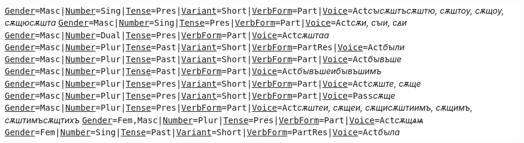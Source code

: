   <tr><td><tt><tt><a href="cu_proiel-feat-Gender.html">Gender</a></tt><tt>=Masc</tt>|<tt><a href="cu_proiel-feat-Number.html">Number</a></tt><tt>=Sing</tt>|<tt><a href="cu_proiel-feat-Tense.html">Tense</a></tt><tt>=Pres</tt>|<tt><a href="cu_proiel-feat-Variant.html">Variant</a></tt><tt>=Short</tt>|<tt><a href="cu_proiel-feat-VerbForm.html">VerbForm</a></tt><tt>=Part</tt>|<tt><a href="cu_proiel-feat-Voice.html">Voice</a></tt><tt>=Act</tt></tt></td><td><em>сꙑ</em></td><td><em>сѫштъ</em></td><td><em>сѫштю, сѫштоу, сѫщоу, сѫщю</em></td><td><em>сѫшта</em></td><td></td></tr>
  <tr><td><tt><tt><a href="cu_proiel-feat-Gender.html">Gender</a></tt><tt>=Masc</tt>|<tt><a href="cu_proiel-feat-Number.html">Number</a></tt><tt>=Sing</tt>|<tt><a href="cu_proiel-feat-Tense.html">Tense</a></tt><tt>=Pres</tt>|<tt><a href="cu_proiel-feat-VerbForm.html">VerbForm</a></tt><tt>=Part</tt>|<tt><a href="cu_proiel-feat-Voice.html">Voice</a></tt><tt>=Act</tt></tt></td><td><em>сѫи, сꙑи, сꙙи</em></td><td></td><td></td><td></td><td></td></tr>
  <tr><td><tt><tt><a href="cu_proiel-feat-Gender.html">Gender</a></tt><tt>=Masc</tt>|<tt><a href="cu_proiel-feat-Number.html">Number</a></tt><tt>=Dual</tt>|<tt><a href="cu_proiel-feat-Tense.html">Tense</a></tt><tt>=Pres</tt>|<tt><a href="cu_proiel-feat-VerbForm.html">VerbForm</a></tt><tt>=Part</tt>|<tt><a href="cu_proiel-feat-Voice.html">Voice</a></tt><tt>=Act</tt></tt></td><td><em>сѫштаа</em></td><td></td><td></td><td></td><td></td></tr>
  <tr><td><tt><tt><a href="cu_proiel-feat-Gender.html">Gender</a></tt><tt>=Masc</tt>|<tt><a href="cu_proiel-feat-Number.html">Number</a></tt><tt>=Plur</tt>|<tt><a href="cu_proiel-feat-Tense.html">Tense</a></tt><tt>=Past</tt>|<tt><a href="cu_proiel-feat-Variant.html">Variant</a></tt><tt>=Short</tt>|<tt><a href="cu_proiel-feat-VerbForm.html">VerbForm</a></tt><tt>=PartRes</tt>|<tt><a href="cu_proiel-feat-Voice.html">Voice</a></tt><tt>=Act</tt></tt></td><td><em>бꙑли</em></td><td></td><td></td><td></td><td></td></tr>
  <tr><td><tt><tt><a href="cu_proiel-feat-Gender.html">Gender</a></tt><tt>=Masc</tt>|<tt><a href="cu_proiel-feat-Number.html">Number</a></tt><tt>=Plur</tt>|<tt><a href="cu_proiel-feat-Tense.html">Tense</a></tt><tt>=Past</tt>|<tt><a href="cu_proiel-feat-Variant.html">Variant</a></tt><tt>=Short</tt>|<tt><a href="cu_proiel-feat-VerbForm.html">VerbForm</a></tt><tt>=Part</tt>|<tt><a href="cu_proiel-feat-Voice.html">Voice</a></tt><tt>=Act</tt></tt></td><td><em>бꙑвъше</em></td><td></td><td></td><td></td><td></td></tr>
  <tr><td><tt><tt><a href="cu_proiel-feat-Gender.html">Gender</a></tt><tt>=Masc</tt>|<tt><a href="cu_proiel-feat-Number.html">Number</a></tt><tt>=Plur</tt>|<tt><a href="cu_proiel-feat-Tense.html">Tense</a></tt><tt>=Past</tt>|<tt><a href="cu_proiel-feat-VerbForm.html">VerbForm</a></tt><tt>=Part</tt>|<tt><a href="cu_proiel-feat-Voice.html">Voice</a></tt><tt>=Act</tt></tt></td><td><em>бꙑвъшеи</em></td><td></td><td><em>бꙑвъшимъ</em></td><td></td><td></td></tr>
  <tr><td><tt><tt><a href="cu_proiel-feat-Gender.html">Gender</a></tt><tt>=Masc</tt>|<tt><a href="cu_proiel-feat-Number.html">Number</a></tt><tt>=Plur</tt>|<tt><a href="cu_proiel-feat-Tense.html">Tense</a></tt><tt>=Pres</tt>|<tt><a href="cu_proiel-feat-Variant.html">Variant</a></tt><tt>=Short</tt>|<tt><a href="cu_proiel-feat-VerbForm.html">VerbForm</a></tt><tt>=Part</tt>|<tt><a href="cu_proiel-feat-Voice.html">Voice</a></tt><tt>=Act</tt></tt></td><td><em>сѫште, сѫще</em></td><td></td><td></td><td></td><td></td></tr>
  <tr><td><tt><tt><a href="cu_proiel-feat-Gender.html">Gender</a></tt><tt>=Masc</tt>|<tt><a href="cu_proiel-feat-Number.html">Number</a></tt><tt>=Plur</tt>|<tt><a href="cu_proiel-feat-Tense.html">Tense</a></tt><tt>=Pres</tt>|<tt><a href="cu_proiel-feat-Variant.html">Variant</a></tt><tt>=Short</tt>|<tt><a href="cu_proiel-feat-VerbForm.html">VerbForm</a></tt><tt>=Part</tt>|<tt><a href="cu_proiel-feat-Voice.html">Voice</a></tt><tt>=Pass</tt></tt></td><td><em>сѫще</em></td><td></td><td></td><td></td><td></td></tr>
  <tr><td><tt><tt><a href="cu_proiel-feat-Gender.html">Gender</a></tt><tt>=Masc</tt>|<tt><a href="cu_proiel-feat-Number.html">Number</a></tt><tt>=Plur</tt>|<tt><a href="cu_proiel-feat-Tense.html">Tense</a></tt><tt>=Pres</tt>|<tt><a href="cu_proiel-feat-VerbForm.html">VerbForm</a></tt><tt>=Part</tt>|<tt><a href="cu_proiel-feat-Voice.html">Voice</a></tt><tt>=Act</tt></tt></td><td><em>сѫштеи, сѫщеи, сѫщи</em></td><td></td><td><em>сѫштиимъ, сѫщимъ, сѫштимъ</em></td><td><em>сѫщтихъ</em></td><td></td></tr>
  <tr><td><tt><tt><a href="cu_proiel-feat-Gender.html">Gender</a></tt><tt>=Fem,Masc</tt>|<tt><a href="cu_proiel-feat-Number.html">Number</a></tt><tt>=Plur</tt>|<tt><a href="cu_proiel-feat-Tense.html">Tense</a></tt><tt>=Pres</tt>|<tt><a href="cu_proiel-feat-VerbForm.html">VerbForm</a></tt><tt>=Part</tt>|<tt><a href="cu_proiel-feat-Voice.html">Voice</a></tt><tt>=Act</tt></tt></td><td></td><td><em>сѫщѧѩ</em></td><td></td><td></td><td></td></tr>
  <tr><td><tt><tt><a href="cu_proiel-feat-Gender.html">Gender</a></tt><tt>=Fem</tt>|<tt><a href="cu_proiel-feat-Number.html">Number</a></tt><tt>=Sing</tt>|<tt><a href="cu_proiel-feat-Tense.html">Tense</a></tt><tt>=Past</tt>|<tt><a href="cu_proiel-feat-Variant.html">Variant</a></tt><tt>=Short</tt>|<tt><a href="cu_proiel-feat-VerbForm.html">VerbForm</a></tt><tt>=PartRes</tt>|<tt><a href="cu_proiel-feat-Voice.html">Voice</a></tt><tt>=Act</tt></tt></td><td><em>бꙑла</em></td><td></td><td></td><td></td><td></td></tr>